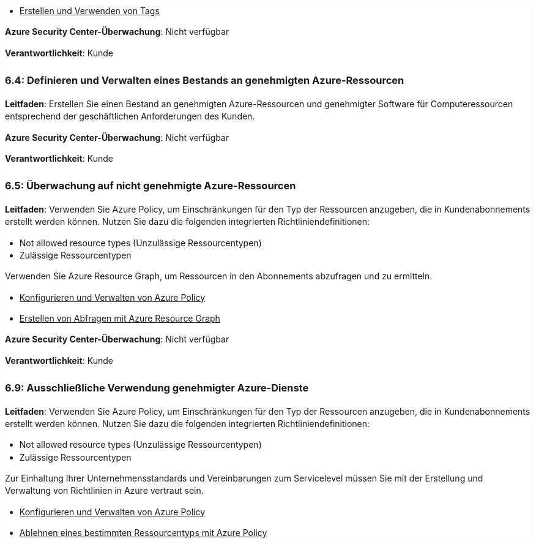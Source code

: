 - [Erstellen und Verwenden von Tags](../azure-resource-manager/management/tag-resources.md)

**Azure Security Center-Überwachung**: Nicht verfügbar

**Verantwortlichkeit**: Kunde

### <a name="64-define-and-maintain-an-inventory-of-approved-azure-resources"></a>6.4: Definieren und Verwalten eines Bestands an genehmigten Azure-Ressourcen

**Leitfaden**: Erstellen Sie einen Bestand an genehmigten Azure-Ressourcen und genehmigter Software für Computeressourcen entsprechend der geschäftlichen Anforderungen des Kunden.

**Azure Security Center-Überwachung**: Nicht verfügbar

**Verantwortlichkeit**: Kunde

### <a name="65-monitor-for-unapproved-azure-resources"></a>6.5: Überwachung auf nicht genehmigte Azure-Ressourcen

**Leitfaden**: Verwenden Sie Azure Policy, um Einschränkungen für den Typ der Ressourcen anzugeben, die in Kundenabonnements erstellt werden können. Nutzen Sie dazu die folgenden integrierten Richtliniendefinitionen: 

- Not allowed resource types (Unzulässige Ressourcentypen) 
- Zulässige Ressourcentypen

Verwenden Sie Azure Resource Graph, um Ressourcen in den Abonnements abzufragen und zu ermitteln.

- [Konfigurieren und Verwalten von Azure Policy](../governance/policy/tutorials/create-and-manage.md)

- [Erstellen von Abfragen mit Azure Resource Graph](../governance/resource-graph/first-query-portal.md)

**Azure Security Center-Überwachung**: Nicht verfügbar

**Verantwortlichkeit**: Kunde

### <a name="69-use-only-approved-azure-services"></a>6.9: Ausschließliche Verwendung genehmigter Azure-Dienste

**Leitfaden**: Verwenden Sie Azure Policy, um Einschränkungen für den Typ der Ressourcen anzugeben, die in Kundenabonnements erstellt werden können. Nutzen Sie dazu die folgenden integrierten Richtliniendefinitionen:

- Not allowed resource types (Unzulässige Ressourcentypen) 
- Zulässige Ressourcentypen

Zur Einhaltung Ihrer Unternehmensstandards und Vereinbarungen zum Servicelevel müssen Sie mit der Erstellung und Verwaltung von Richtlinien in Azure vertraut sein.

- [Konfigurieren und Verwalten von Azure Policy](../governance/policy/tutorials/create-and-manage.md)

- [Ablehnen eines bestimmten Ressourcentyps mit Azure Policy](../governance/policy/samples/index.md)
